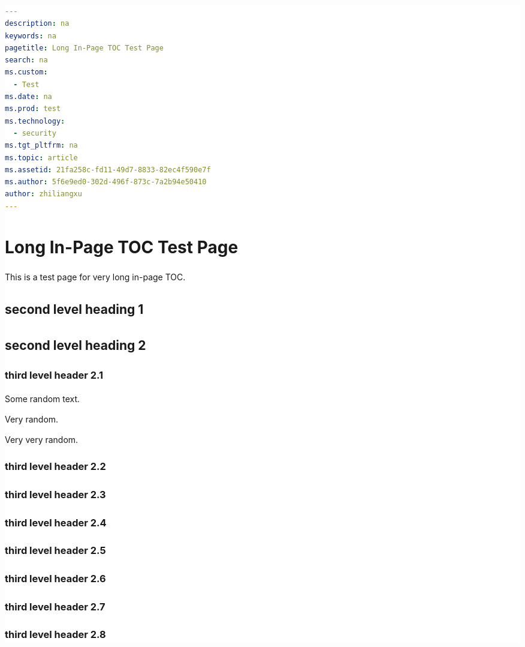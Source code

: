 ```yaml
---
description: na
keywords: na
pagetitle: Long In-Page TOC Test Page
search: na
ms.custom: 
  - Test
ms.date: na
ms.prod: test
ms.technology: 
  - security
ms.tgt_pltfrm: na
ms.topic: article
ms.assetid: 21fa258c-fd11-49d7-8833-82ec4f590e7f
ms.author: 5f6e9ed0-302d-496f-873c-7a2b94e50410
author: zhiliangxu
---
```

# Long In-Page TOC Test Page
This is a test page for very long in-page TOC.

## second level heading 1

## second level heading 2

### third level header 2.1
Some random text.

Very random.

Very very random.

### third level header 2.2

### third level header 2.3

### third level header 2.4

### third level header 2.5

### third level header 2.6

### third level header 2.7

### third level header 2.8
